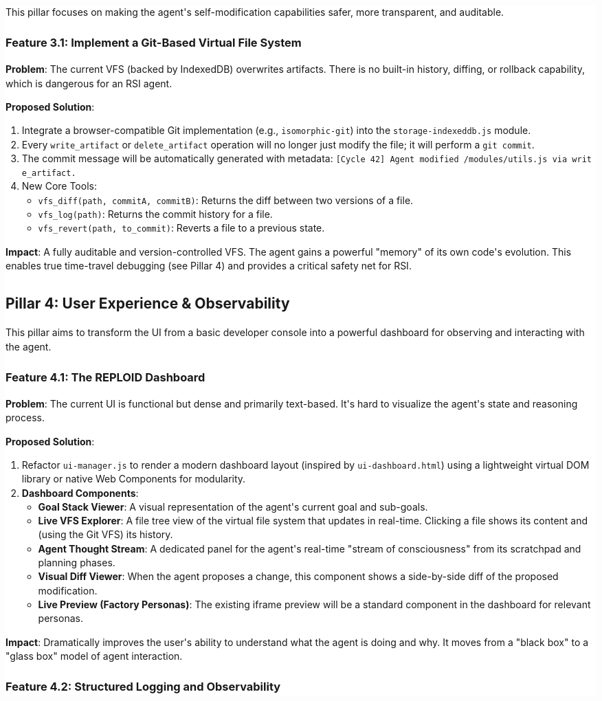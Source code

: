 This pillar focuses on making the agent's self-modification capabilities safer, more transparent, and auditable.

### Feature 3.1: Implement a Git-Based Virtual File System

**Problem**: The current VFS (backed by IndexedDB) overwrites artifacts. There is no built-in history, diffing, or rollback capability, which is dangerous for an RSI agent.

**Proposed Solution**:

1.  Integrate a browser-compatible Git implementation (e.g., `isomorphic-git`) into the `storage-indexeddb.js` module.
2.  Every `write_artifact` or `delete_artifact` operation will no longer just modify the file; it will perform a `git commit`.
3.  The commit message will be automatically generated with metadata: `[Cycle 42] Agent modified /modules/utils.js via write_artifact.`
4.  New Core Tools:
    *   `vfs_diff(path, commitA, commitB)`: Returns the diff between two versions of a file.
    *   `vfs_log(path)`: Returns the commit history for a file.
    *   `vfs_revert(path, to_commit)`: Reverts a file to a previous state.

**Impact**: A fully auditable and version-controlled VFS. The agent gains a powerful "memory" of its own code's evolution. This enables true time-travel debugging (see Pillar 4) and provides a critical safety net for RSI.

## Pillar 4: User Experience & Observability

This pillar aims to transform the UI from a basic developer console into a powerful dashboard for observing and interacting with the agent.

### Feature 4.1: The REPLOID Dashboard

**Problem**: The current UI is functional but dense and primarily text-based. It's hard to visualize the agent's state and reasoning process.

**Proposed Solution**:

1.  Refactor `ui-manager.js` to render a modern dashboard layout (inspired by `ui-dashboard.html`) using a lightweight virtual DOM library or native Web Components for modularity.
2.  **Dashboard Components**:
    *   **Goal Stack Viewer**: A visual representation of the agent's current goal and sub-goals.
    *   **Live VFS Explorer**: A file tree view of the virtual file system that updates in real-time. Clicking a file shows its content and (using the Git VFS) its history.
    *   **Agent Thought Stream**: A dedicated panel for the agent's real-time "stream of consciousness" from its scratchpad and planning phases.
    *   **Visual Diff Viewer**: When the agent proposes a change, this component shows a side-by-side diff of the proposed modification.
    *   **Live Preview (Factory Personas)**: The existing iframe preview will be a standard component in the dashboard for relevant personas.

**Impact**: Dramatically improves the user's ability to understand what the agent is doing and why. It moves from a "black box" to a "glass box" model of agent interaction.

### Feature 4.2: Structured Logging and Observability
